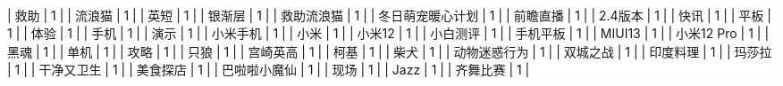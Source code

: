 | 救助 | 1 |
| 流浪猫 | 1 |
| 英短 | 1 |
| 银渐层 | 1 |
| 救助流浪猫 | 1 |
| 冬日萌宠暖心计划 | 1 |
| 前瞻直播 | 1 |
| 2.4版本 | 1 |
| 快讯 | 1 |
| 平板 | 1 |
| 体验 | 1 |
| 手机 | 1 |
| 演示 | 1 |
| 小米手机 | 1 |
| 小米 | 1 |
| 小米12 | 1 |
| 小白测评 | 1 |
| 手机平板 | 1 |
| MIUI13 | 1 |
| 小米12 Pro | 1 |
| 黑魂 | 1 |
| 单机 | 1 |
| 攻略 | 1 |
| 只狼 | 1 |
| 宫崎英高 | 1 |
| 柯基 | 1 |
| 柴犬 | 1 |
| 动物迷惑行为 | 1 |
| 双城之战 | 1 |
| 印度料理 | 1 |
| 玛莎拉 | 1 |
| 干净又卫生 | 1 |
| 美食探店 | 1 |
| 巴啦啦小魔仙 | 1 |
| 现场 | 1 |
| Jazz | 1 |
| 齐舞比赛 | 1 |